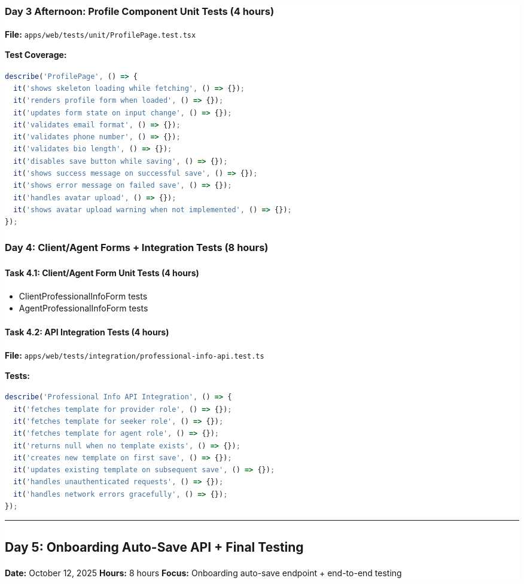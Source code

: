 ### Day 3 Afternoon: Profile Component Unit Tests (4 hours)

**File:** `apps/web/tests/unit/ProfilePage.test.tsx`

**Test Coverage:**
```typescript
describe('ProfilePage', () => {
  it('shows skeleton loading while fetching', () => {});
  it('renders profile form when loaded', () => {});
  it('updates form state on input change', () => {});
  it('validates email format', () => {});
  it('validates phone number', () => {});
  it('validates bio length', () => {});
  it('disables save button while saving', () => {});
  it('shows success message on successful save', () => {});
  it('shows error message on failed save', () => {});
  it('handles avatar upload', () => {});
  it('shows avatar upload warning when not implemented', () => {});
});
```

### Day 4: Client/Agent Forms + Integration Tests (8 hours)

#### Task 4.1: Client/Agent Form Unit Tests (4 hours)
- ClientProfessionalInfoForm tests
- AgentProfessionalInfoForm tests

#### Task 4.2: API Integration Tests (4 hours)

**File:** `apps/web/tests/integration/professional-info-api.test.ts`

**Tests:**
```typescript
describe('Professional Info API Integration', () => {
  it('fetches template for provider role', () => {});
  it('fetches template for seeker role', () => {});
  it('fetches template for agent role', () => {});
  it('returns null when no template exists', () => {});
  it('creates new template on first save', () => {});
  it('updates existing template on subsequent save', () => {});
  it('handles unauthenticated requests', () => {});
  it('handles network errors gracefully', () => {});
});
```

---

## Day 5: Onboarding Auto-Save API + Final Testing

**Date:** October 12, 2025
**Hours:** 8 hours
**Focus:** Onboarding auto-save endpoint + end-to-end testing
